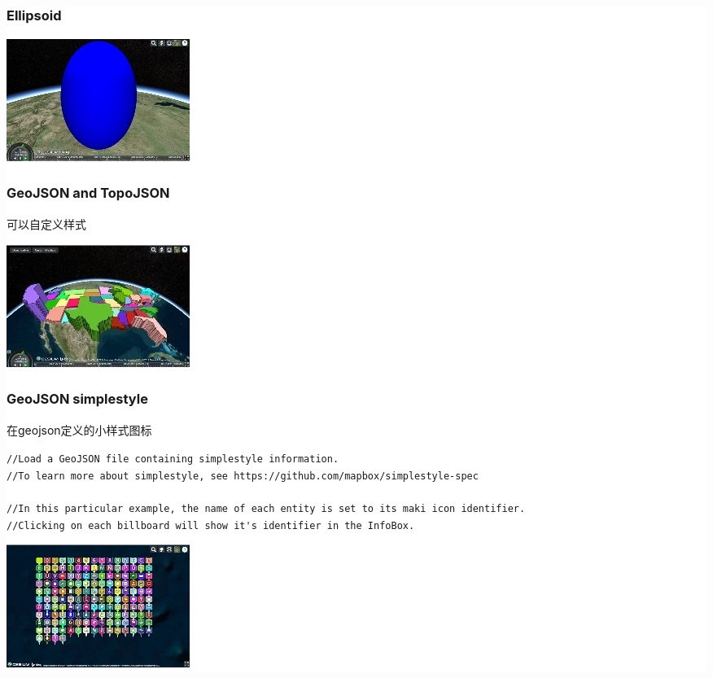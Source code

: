 ### Ellipsoid


![](./image/Ellipsoid.jpg)



### GeoJSON and TopoJSON



可以自定义样式




![](./image/GeoJSON-and-TopoJSON.jpg)



### GeoJSON simplestyle

在geojson定义的小样式图标

```
//Load a GeoJSON file containing simplestyle information.
//To learn more about simplestyle, see https://github.com/mapbox/simplestyle-spec

//In this particular example, the name of each entity is set to its maki icon identifier.
//Clicking on each billboard will show it's identifier in the InfoBox.

```


![](./image/GeoJSON-simplestyle.jpg)
